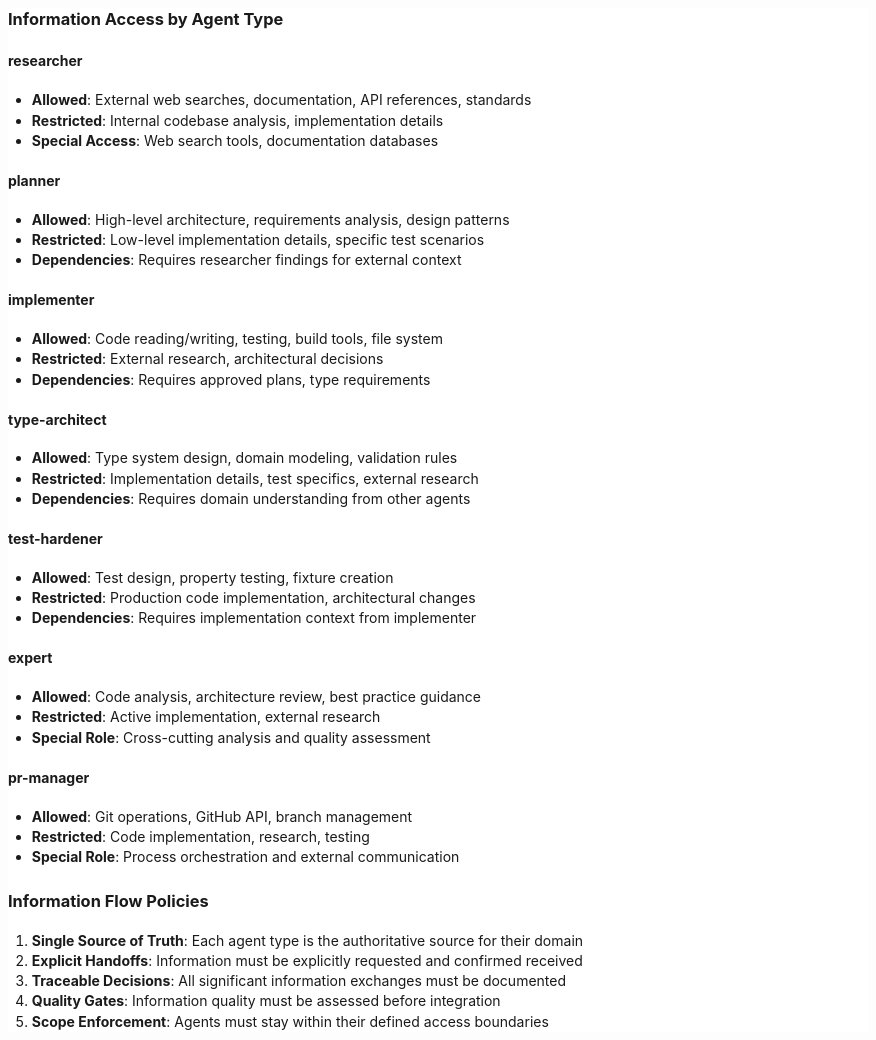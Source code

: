 ### Information Access by Agent Type

#### researcher

- **Allowed**: External web searches, documentation, API references, standards
- **Restricted**: Internal codebase analysis, implementation details
- **Special Access**: Web search tools, documentation databases

#### planner

- **Allowed**: High-level architecture, requirements analysis, design patterns
- **Restricted**: Low-level implementation details, specific test scenarios
- **Dependencies**: Requires researcher findings for external context

#### implementer

- **Allowed**: Code reading/writing, testing, build tools, file system
- **Restricted**: External research, architectural decisions
- **Dependencies**: Requires approved plans, type requirements

#### type-architect

- **Allowed**: Type system design, domain modeling, validation rules
- **Restricted**: Implementation details, test specifics, external research
- **Dependencies**: Requires domain understanding from other agents

#### test-hardener

- **Allowed**: Test design, property testing, fixture creation
- **Restricted**: Production code implementation, architectural changes
- **Dependencies**: Requires implementation context from implementer

#### expert

- **Allowed**: Code analysis, architecture review, best practice guidance
- **Restricted**: Active implementation, external research
- **Special Role**: Cross-cutting analysis and quality assessment

#### pr-manager

- **Allowed**: Git operations, GitHub API, branch management
- **Restricted**: Code implementation, research, testing
- **Special Role**: Process orchestration and external communication

### Information Flow Policies

1. **Single Source of Truth**: Each agent type is the authoritative source for
   their domain
2. **Explicit Handoffs**: Information must be explicitly requested and confirmed
   received
3. **Traceable Decisions**: All significant information exchanges must be
   documented
4. **Quality Gates**: Information quality must be assessed before integration
5. **Scope Enforcement**: Agents must stay within their defined access
   boundaries
